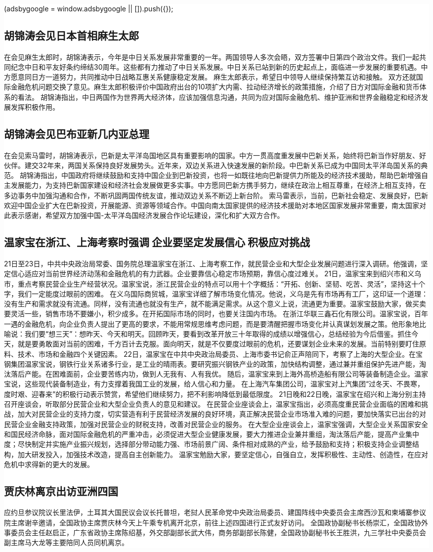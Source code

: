



 (adsbygoogle = window.adsbygoogle || []).push({});

 
## 胡锦涛会见日本首相麻生太郎


在会见麻生太郎时，胡锦涛表示，今年是中日关系发展非常重要的一年。两国领导人多次会晤，双方签署中日第四个政治文件。我们一起共同纪念中日和平友好条约缔结30周年。这些都有力推动了中日关系发展。中日关系已站到新的历史起点上，面临进一步发展的重要机遇。中方愿意同日方一道努力，共同推动中日战略互惠关系健康稳定发展。
麻生太郎表示，希望日中领导人继续保持繁互访和接触。
双方还就国际金融危机问题交换了意见。麻生太郎积极评价中国政府出台的10项扩大内需、拉动经济增长的政策措施，介绍了日方对国际金融和货币体系的看法。
胡锦涛指出，中日两国作为世界两大经济体，应该加强信息沟通，共同为应对国际金融危机、维护亚洲和世界金融稳定和经济发展发挥积极作用。


## 胡锦涛会见巴布亚新几内亚总理


在会见索马雷时，胡锦涛表示，巴新是太平洋岛国地区具有重要影响的国家。中方一贯高度重发展中巴新关系，始终将巴新当作好朋友、好伙伴。建交32年来，两国关系保持良好发展势头。近年来，双边关系进入快速发展的新阶段。中巴新关系已成为中国同太平洋岛国关系的典范。
胡锦涛指出，中国政府将继续鼓励和支持中国企业到巴新投资，也将一如既往地向巴新提供力所能及的经济技术援助，帮助巴新增强自主发展能力，为支持巴新国家建设和经济社会发展做更多实事。中方愿同巴新方携手努力，继续在政治上相互尊重，在经济上相互支持，在多边事务中加强沟通和合作，不断巩固两国传统友谊，推动双边关系不断迈上新台阶。
索马雷表示，当前，巴新社会稳定、发展良好，巴新欢迎中国企业扩大在巴新投资，开展能源、资源等领域合作。中国向南太国家提供的经济技术援助对本地区国家发展非常重要，南太国家对此表示感谢，希望双方加强中国-太平洋岛国经济发展合作论坛建设，深化和扩大双方合作。


## 温家宝在浙江、上海考察时强调 企业要坚定发展信心 积极应对挑战


21日至23日，中共中央政治局常委、国务院总理温家宝在浙江、上海考察工作，就民营企业和大型企业发展问题进行深入调研。他强调，坚定信心适应对当前世界经济动荡和金融危机的有力武器。企业要靠信心稳定市场预期，靠信心度过难关。
21日，温家宝来到绍兴市和义乌市，重点考察民营企业生产经营状况。温家宝说，浙江民营企业的特点可以用十个字概括：“开拓、创新、坚韧、吃苦、灵活”，坚持这十个字，我们一定能度过眼前的困难。
在义乌国际商贸城，温家宝详细了解市场变化情况。他说，义乌是先有市场再有工厂，这印证一个道理：没有生产和需求就没有流通。同样，没有流通也就没有生产，就不能满足需求。从这个意义上说，流通更为重要。温家宝鼓励大家，做买卖要灵活一些，销售市场不要嫌小，积少成多。在开拓国际市场的同时，也要关注国内市场。
在浙江华联三鑫石化有限公司。温家宝说，百年一遇的金融危机，向企业负责人提出了更高的要求，不能用常规思维考虑问题，而是要清醒把握市场变化并认真谋划发展之策。他形象地比喻说：我们要“想三天”：想昨天、今天和明天。回顾昨天，要看到改革开放三十年取得的成绩以增强信心，总结经验为今后借鉴。抓住今天，就是要勇敢面对当前的困难，千方百计去克服。面向明天，就是不仅要度过眼前的危机，还要谋划企业未来的发展。当前特别要盯住原料、技术、市场和金融四个关键因素。
22日，温家宝在中共中央政治局委员、上海市委书记俞正声陪同下，考察了上海的大型企业。在宝钢集团温家宝说，钢铁行业关系诸多行业，是工业的晴雨表。要研究振兴钢铁产业的政策，加快结构调整，通过兼并重组保护先进产能，淘汰落后产能。在困难面前，企业要苦练内功，做到人无我有、人有我优。
随后，温家宝来到上海外高桥造船有限公司等装备制造企业。温家宝说，这些现代装备制造业，有力支撑着我国工业的发展，给人信心和力量。
在上海汽车集团公司，温家宝对上汽集团“过冬天、不畏寒，度时艰、迎春来”的积极行动表示赞赏，希望他们继续努力，把不利影响降低到最低限度。
21日晚和22日晚，温家宝在绍兴和上海分别主持召开座谈会，听取部分民营企业和大型企业负责人的意见和建议。
在民营企业座谈会上，温家宝指出，必须高度重民营企业面临的困难和挑战，加大对民营企业的支持力度，切实营造有利于民营经济发展的良好环境，真正解决民营企业市场准入难的问题，要加快落实已出台的对民营企业金融支持政策，加强对民营企业的财税支持，改善对民营企业的服务。
在大型企业座谈会上，温家宝强调，大型企业关系国家安全和国民经济命脉，面对国际金融危机的严重冲击，必须促进大型企业健康发展，要大力推进企业兼并重组，淘汰落后产能，提高产业集中度；尽快制定并实施产业振兴规划，选择部分带动能力强、市场前景广阔、条件相对成熟的产业，给予鼓励和支持；积极支持企业调整结构，加大研发投入，加强技术改造，提高自主创新能力。
温家宝勉励大家，要坚定信心，自强自立，发挥积极性、主动性、创造性，在应对危机中求得新的更大的发展。


## 贾庆林离京出访亚洲四国


应约旦参议院议长里法伊，土耳其大国民议会议长托普坦，老挝人民革命党中央政治局委员、建国阵线中央委员会主席西沙瓦和柬埔寨参议院主席谢辛邀请，全国政协主席贾庆林今天上午乘专机离开北京，前往上述四国进行正式友好访问。
全国政协副秘书长杨崇汇，全国政协外事委员会主任赵启正，广东省政协主席陈绍基，外交部副部长武大伟，商务部副部长陈健，全国政协副秘书长王胜洪，九三学社中央委员会副主席马大龙等主要陪同人员同机离京。
